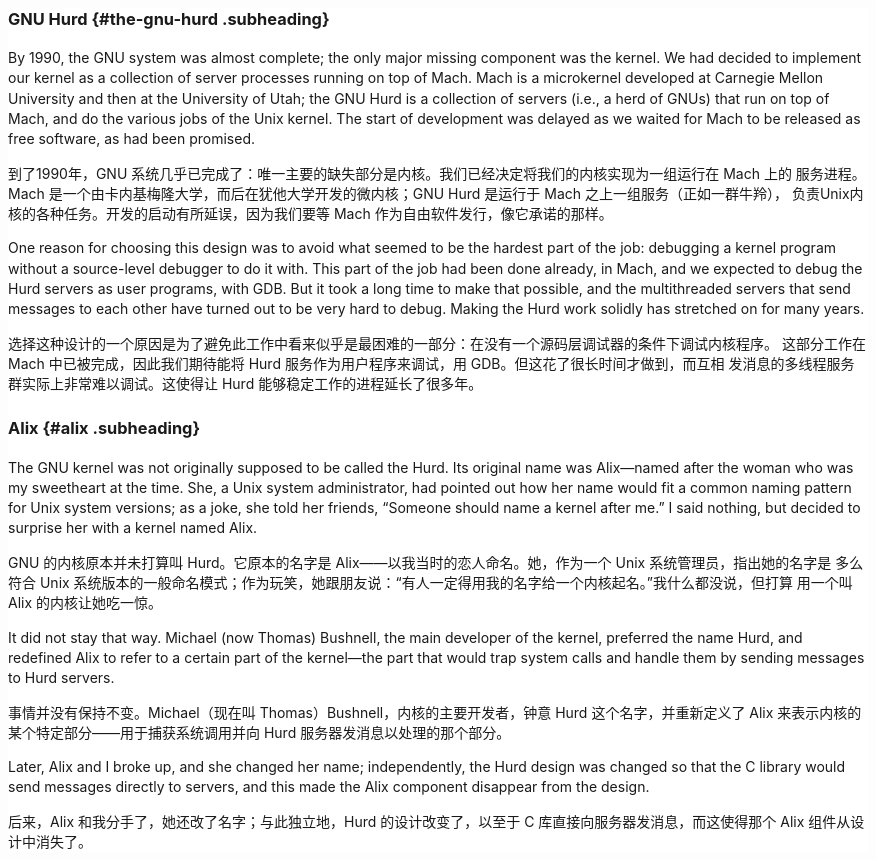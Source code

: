 ### GNU Hurd {#the-gnu-hurd .subheading}

By 1990, the GNU system was almost complete; the only major missing
component was the kernel. We had decided to implement our kernel as a
collection of server processes running on top of Mach. Mach is a
microkernel developed at Carnegie Mellon University and then at the
University of Utah; the GNU Hurd is a collection of servers (i.e., a
herd of GNUs) that run on top of Mach, and do the various jobs of the
Unix kernel. The start of development was delayed as we waited for Mach
to be released as free software, as had been promised.

到了1990年，GNU 系统几乎已完成了：唯一主要的缺失部分是内核。我们已经决定将我们的内核实现为一组运行在 Mach 上的
服务进程。Mach 是一个由卡内基梅隆大学，而后在犹他大学开发的微内核；GNU Hurd 是运行于 Mach 之上一组服务（正如一群牛羚），
负责Unix内核的各种任务。开发的启动有所延误，因为我们要等 Mach 作为自由软件发行，像它承诺的那样。

One reason for choosing this design was to avoid what seemed to be the
hardest part of the job: debugging a kernel program without a
source-level debugger to do it with. This part of the job had been done
already, in Mach, and we expected to debug the Hurd servers as user
programs, with GDB. But it took a long time to make that possible, and
the multithreaded servers that send messages to each other have turned
out to be very hard to debug. Making the Hurd work solidly has stretched
on for many years.

选择这种设计的一个原因是为了避免此工作中看来似乎是最困难的一部分：在没有一个源码层调试器的条件下调试内核程序。
这部分工作在 Mach 中已被完成，因此我们期待能将 Hurd 服务作为用户程序来调试，用 GDB。但这花了很长时间才做到，而互相
发消息的多线程服务群实际上非常难以调试。这使得让 Hurd 能够稳定工作的进程延长了很多年。

### Alix {#alix .subheading}

The GNU kernel was not originally supposed to be called the Hurd. Its
original name was Alix—named after the woman who was my sweetheart at
the time. She, a Unix system administrator, had pointed out how her name
would fit a common naming pattern for Unix system versions; as a joke,
she told her friends, “Someone should name a kernel after me.” I said
nothing, but decided to surprise her with a kernel named Alix.

GNU 的内核原本并未打算叫 Hurd。它原本的名字是 Alix——以我当时的恋人命名。她，作为一个 Unix 系统管理员，指出她的名字是
多么符合 Unix 系统版本的一般命名模式；作为玩笑，她跟朋友说：“有人一定得用我的名字给一个内核起名。”我什么都没说，但打算
用一个叫 Alix 的内核让她吃一惊。

It did not stay that way. Michael (now Thomas) Bushnell, the main
developer of the kernel, preferred the name Hurd, and redefined Alix to
refer to a certain part of the kernel—the part that would trap system
calls and handle them by sending messages to Hurd servers.

事情并没有保持不变。Michael（现在叫 Thomas）Bushnell，内核的主要开发者，钟意 Hurd 这个名字，并重新定义了 Alix
来表示内核的某个特定部分——用于捕获系统调用并向 Hurd 服务器发消息以处理的那个部分。

Later, Alix and I broke up, and she changed her name; independently, the
Hurd design was changed so that the C library would send messages
directly to servers, and this made the Alix component disappear from the
design.

后来，Alix 和我分手了，她还改了名字；与此独立地，Hurd 的设计改变了，以至于 C 库直接向服务器发消息，而这使得那个 Alix
组件从设计中消失了。
